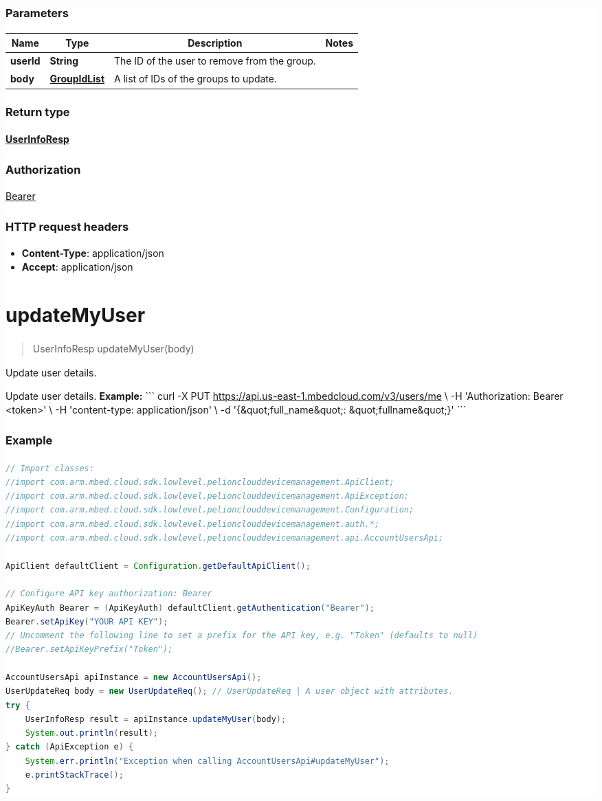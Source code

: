 ### Parameters

Name | Type | Description  | Notes
------------- | ------------- | ------------- | -------------
 **userId** | **String**| The ID of the user to remove from the group. |
 **body** | [**GroupIdList**](GroupIdList.md)| A list of IDs of the groups to update. |

### Return type

[**UserInfoResp**](UserInfoResp.md)

### Authorization

[Bearer](../README.md#Bearer)

### HTTP request headers

 - **Content-Type**: application/json
 - **Accept**: application/json

<a name="updateMyUser"></a>
# **updateMyUser**
> UserInfoResp updateMyUser(body)

Update user details.

Update user details.  **Example:** &#x60;&#x60;&#x60; curl -X PUT https://api.us-east-1.mbedcloud.com/v3/users/me \\ -H &#39;Authorization: Bearer &lt;token&gt;&#39; \\ -H &#39;content-type: application/json&#39; \\ -d &#39;{\&quot;full_name\&quot;: \&quot;fullname\&quot;}&#39; &#x60;&#x60;&#x60;

### Example
```java
// Import classes:
//import com.arm.mbed.cloud.sdk.lowlevel.pelionclouddevicemanagement.ApiClient;
//import com.arm.mbed.cloud.sdk.lowlevel.pelionclouddevicemanagement.ApiException;
//import com.arm.mbed.cloud.sdk.lowlevel.pelionclouddevicemanagement.Configuration;
//import com.arm.mbed.cloud.sdk.lowlevel.pelionclouddevicemanagement.auth.*;
//import com.arm.mbed.cloud.sdk.lowlevel.pelionclouddevicemanagement.api.AccountUsersApi;

ApiClient defaultClient = Configuration.getDefaultApiClient();

// Configure API key authorization: Bearer
ApiKeyAuth Bearer = (ApiKeyAuth) defaultClient.getAuthentication("Bearer");
Bearer.setApiKey("YOUR API KEY");
// Uncomment the following line to set a prefix for the API key, e.g. "Token" (defaults to null)
//Bearer.setApiKeyPrefix("Token");

AccountUsersApi apiInstance = new AccountUsersApi();
UserUpdateReq body = new UserUpdateReq(); // UserUpdateReq | A user object with attributes.
try {
    UserInfoResp result = apiInstance.updateMyUser(body);
    System.out.println(result);
} catch (ApiException e) {
    System.err.println("Exception when calling AccountUsersApi#updateMyUser");
    e.printStackTrace();
}
```
